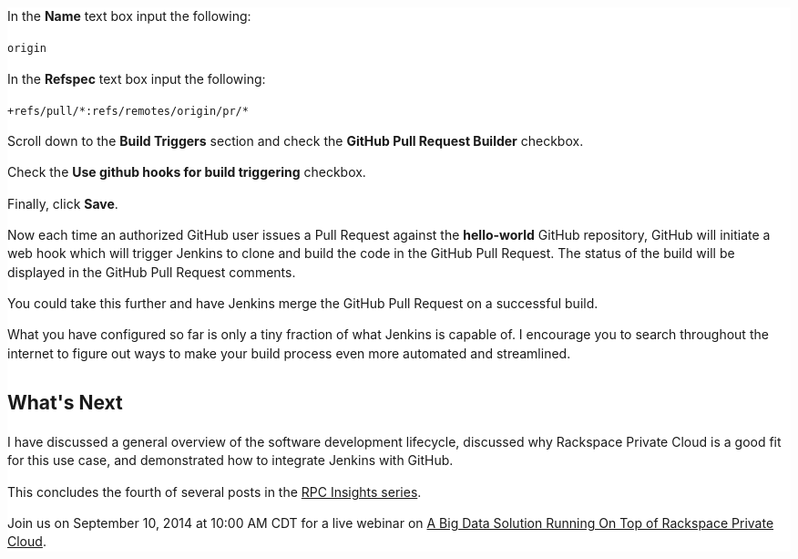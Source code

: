 In the __Name__ text box input the following:
    
    origin

In the __Refspec__ text box input the following:

    +refs/pull/*:refs/remotes/origin/pr/*

Scroll down to the __Build Triggers__ section and check the __GitHub Pull Request Builder__ checkbox.

Check the __Use github hooks for build triggering__ checkbox.

Finally, click __Save__.

Now each time an authorized GitHub user issues a Pull Request against the __hello-world__ GitHub repository, GitHub will initiate a web hook which will trigger Jenkins to clone and build the code in the GitHub Pull Request. The status of the build will be displayed in the GitHub Pull Request comments.

You could take this further and have Jenkins merge the GitHub Pull Request on a successful build.

What you have configured so far is only a tiny fraction of what Jenkins is capable of. I encourage you to search throughout the internet to figure out ways to make your build process even more automated and streamlined.

What's Next
-----------

I have discussed a general overview of the software development lifecycle, discussed why Rackspace Private Cloud is a good fit for this use case, and demonstrated how to integrate Jenkins with GitHub.

This concludes the fourth of several posts in the [RPC Insights series](http://www.rackspace.com/blog/welcome-to-rpc-insights/).

Join us on September 10, 2014 at 10:00 AM CDT for a live webinar on [A Big Data Solution Running On Top of Rackspace Private Cloud](http://go.rackspace.com/big-data-solution-on-rpc.html).
